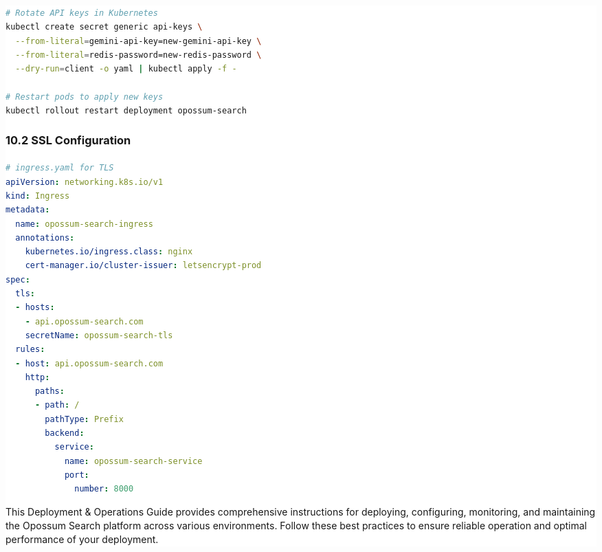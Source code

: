```bash
# Rotate API keys in Kubernetes
kubectl create secret generic api-keys \
  --from-literal=gemini-api-key=new-gemini-api-key \
  --from-literal=redis-password=new-redis-password \
  --dry-run=client -o yaml | kubectl apply -f -

# Restart pods to apply new keys
kubectl rollout restart deployment opossum-search
```

### 10.2 SSL Configuration

```yaml
# ingress.yaml for TLS
apiVersion: networking.k8s.io/v1
kind: Ingress
metadata:
  name: opossum-search-ingress
  annotations:
    kubernetes.io/ingress.class: nginx
    cert-manager.io/cluster-issuer: letsencrypt-prod
spec:
  tls:
  - hosts:
    - api.opossum-search.com
    secretName: opossum-search-tls
  rules:
  - host: api.opossum-search.com
    http:
      paths:
      - path: /
        pathType: Prefix
        backend:
          service:
            name: opossum-search-service
            port:
              number: 8000
```

This Deployment & Operations Guide provides comprehensive instructions for deploying, configuring, monitoring, and
maintaining the Opossum Search platform across various environments. Follow these best practices to ensure reliable
operation and optimal performance of your deployment.